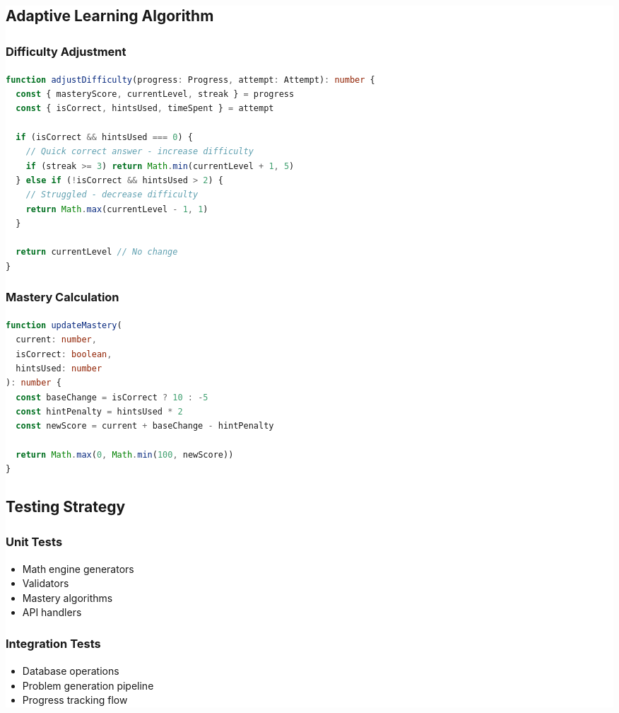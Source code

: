 ## Adaptive Learning Algorithm

### Difficulty Adjustment

```typescript
function adjustDifficulty(progress: Progress, attempt: Attempt): number {
  const { masteryScore, currentLevel, streak } = progress
  const { isCorrect, hintsUsed, timeSpent } = attempt
  
  if (isCorrect && hintsUsed === 0) {
    // Quick correct answer - increase difficulty
    if (streak >= 3) return Math.min(currentLevel + 1, 5)
  } else if (!isCorrect && hintsUsed > 2) {
    // Struggled - decrease difficulty
    return Math.max(currentLevel - 1, 1)
  }
  
  return currentLevel // No change
}
```

### Mastery Calculation

```typescript
function updateMastery(
  current: number,
  isCorrect: boolean,
  hintsUsed: number
): number {
  const baseChange = isCorrect ? 10 : -5
  const hintPenalty = hintsUsed * 2
  const newScore = current + baseChange - hintPenalty
  
  return Math.max(0, Math.min(100, newScore))
}
```

## Testing Strategy

### Unit Tests
- Math engine generators
- Validators
- Mastery algorithms
- API handlers

### Integration Tests
- Database operations
- Problem generation pipeline
- Progress tracking flow
